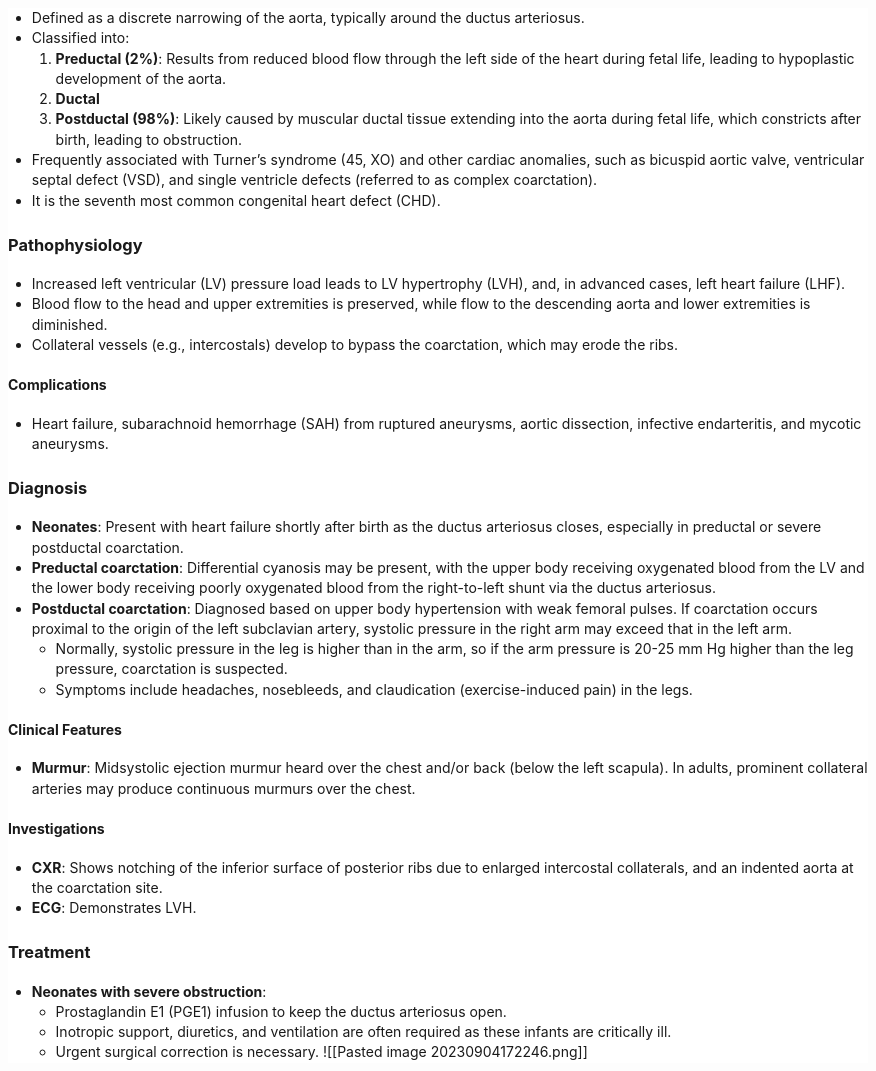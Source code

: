 - Defined as a discrete narrowing of the aorta, typically around the ductus arteriosus.
- Classified into:
	1. **Preductal (2%)**: Results from reduced blood flow through the left side of the heart during fetal life, leading to hypoplastic development of the aorta.
	2. **Ductal**
	3. **Postductal (98%)**: Likely caused by muscular ductal tissue extending into the aorta during fetal life, which constricts after birth, leading to obstruction.
- Frequently associated with Turner’s syndrome (45, XO) and other cardiac anomalies, such as bicuspid aortic valve, ventricular septal defect (VSD), and single ventricle defects (referred to as complex coarctation).
- It is the seventh most common congenital heart defect (CHD).
### Pathophysiology
- Increased left ventricular (LV) pressure load leads to LV hypertrophy (LVH), and, in advanced cases, left heart failure (LHF).
- Blood flow to the head and upper extremities is preserved, while flow to the descending aorta and lower extremities is diminished.
- Collateral vessels (e.g., intercostals) develop to bypass the coarctation, which may erode the ribs.
#### Complications
- Heart failure, subarachnoid hemorrhage (SAH) from ruptured aneurysms, aortic dissection, infective endarteritis, and mycotic aneurysms.
### Diagnosis
- **Neonates**: Present with heart failure shortly after birth as the ductus arteriosus closes, especially in preductal or severe postductal coarctation.
- **Preductal coarctation**: Differential cyanosis may be present, with the upper body receiving oxygenated blood from the LV and the lower body receiving poorly oxygenated blood from the right-to-left shunt via the ductus arteriosus.
- **Postductal coarctation**: Diagnosed based on upper body hypertension with weak femoral pulses. If coarctation occurs proximal to the origin of the left subclavian artery, systolic pressure in the right arm may exceed that in the left arm.
	- Normally, systolic pressure in the leg is higher than in the arm, so if the arm pressure is 20-25 mm Hg higher than the leg pressure, coarctation is suspected.
	- Symptoms include headaches, nosebleeds, and claudication (exercise-induced pain) in the legs.
#### Clinical Features
- **Murmur**: Midsystolic ejection murmur heard over the chest and/or back (below the left scapula). In adults, prominent collateral arteries may produce continuous murmurs over the chest.
#### Investigations
- **CXR**: Shows notching of the inferior surface of posterior ribs due to enlarged intercostal collaterals, and an indented aorta at the coarctation site.
- **ECG**: Demonstrates LVH.
### Treatment
- **Neonates with severe obstruction**:
	- Prostaglandin E1 (PGE1) infusion to keep the ductus arteriosus open.
	- Inotropic support, diuretics, and ventilation are often required as these infants are critically ill.
	- Urgent surgical correction is necessary.
![[Pasted image 20230904172246.png]]
